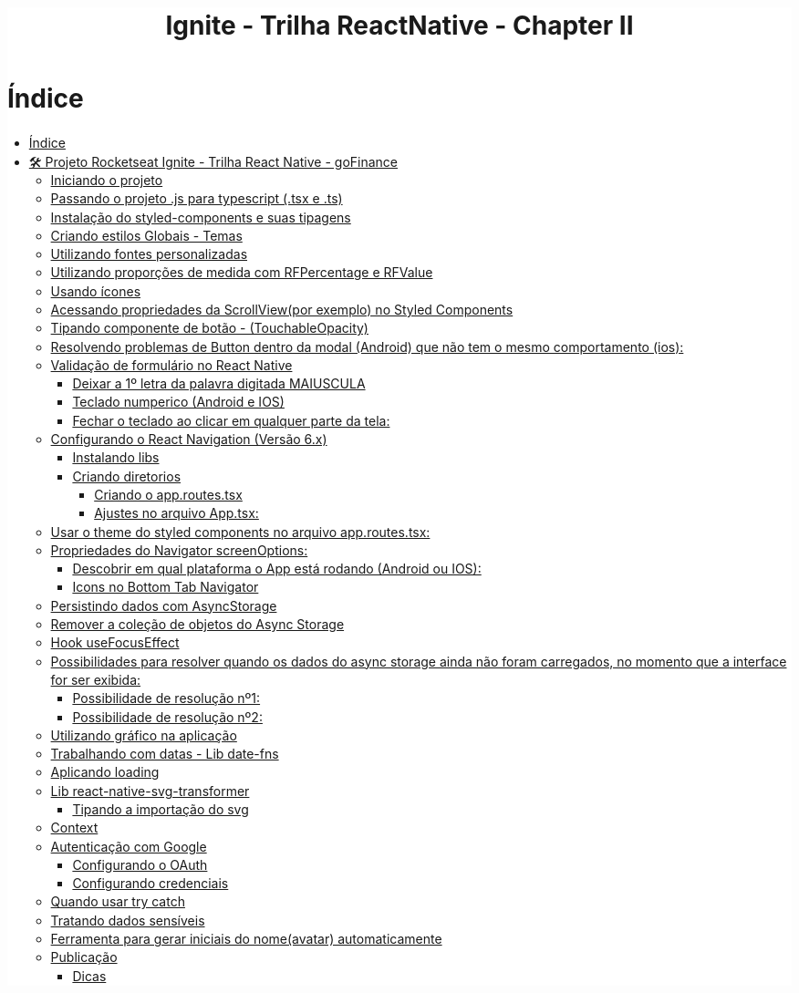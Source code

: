 <h1 align="center">Ignite - Trilha ReactNative - Chapter II </h1>

# Índice
- [Índice](#índice)
- [🛠 Projeto Rocketseat Ignite - Trilha React Native - goFinance](#-projeto-rocketseat-ignite---trilha-react-native---gofinance)
  - [Iniciando o projeto](#iniciando-o-projeto)
  - [Passando o projeto .js para typescript (.tsx e .ts)](#passando-o-projeto-js-para-typescript-tsx-e-ts)
  - [Instalação do styled-components e suas tipagens](#instalação-do-styled-components-e-suas-tipagens)
  - [Criando estilos Globais - Temas](#criando-estilos-globais---temas)
  - [Utilizando fontes personalizadas](#utilizando-fontes-personalizadas)
  - [Utilizando proporções de medida com RFPercentage e RFValue](#utilizando-proporções-de-medida-com-rfpercentage-e-rfvalue)
  - [Usando ícones](#usando-ícones)
  - [Acessando propriedades da ScrollView(por exemplo) no Styled Components](#acessando-propriedades-da-scrollviewpor-exemplo-no-styled-components)
  - [Tipando componente de botão - (TouchableOpacity)](#tipando-componente-de-botão---touchableopacity)
  - [Resolvendo problemas de Button dentro da modal (Android) que não tem o mesmo comportamento (ios):](#resolvendo-problemas-de-button-dentro-da-modal-android-que-não-tem-o-mesmo-comportamento-ios)
  - [Validação de formulário no React Native](#validação-de-formulário-no-react-native)
    - [Deixar a 1º letra da palavra digitada MAIUSCULA](#deixar-a-1º-letra-da-palavra-digitada-maiuscula)
    - [Teclado numperico (Android e IOS)](#teclado-numperico-android-e-ios)
    - [Fechar o teclado ao clicar em qualquer parte da tela:](#fechar-o-teclado-ao-clicar-em-qualquer-parte-da-tela)
  - [Configurando o React Navigation (Versão 6.x)](#configurando-o-react-navigation-versão-6x)
    - [Instalando libs](#instalando-libs)
    - [Criando diretorios](#criando-diretorios)
      - [Criando o app.routes.tsx](#criando-o-approutestsx)
      - [Ajustes no arquivo App.tsx:](#ajustes-no-arquivo-apptsx)
  - [Usar o theme do styled components no arquivo app.routes.tsx:](#usar-o-theme-do-styled-components-no-arquivo-approutestsx)
  - [Propriedades do Navigator screenOptions:](#propriedades-do-navigator-screenoptions)
    - [Descobrir em qual plataforma o App está rodando (Android ou IOS):](#descobrir-em-qual-plataforma-o-app-está-rodando-android-ou-ios)
    - [Icons no Bottom Tab Navigator](#icons-no-bottom-tab-navigator)
  - [Persistindo dados com AsyncStorage](#persistindo-dados-com-asyncstorage)
  - [Remover a coleção de objetos do Async Storage](#remover-a-coleção-de-objetos-do-async-storage)
  - [Hook useFocusEffect](#hook-usefocuseffect)
  - [Possibilidades para resolver quando os dados do async storage ainda não foram carregados, no momento que a interface for ser exibida:](#possibilidades-para-resolver-quando-os-dados-do-async-storage-ainda-não-foram-carregados-no-momento-que-a-interface-for-ser-exibida)
    - [Possibilidade de resolução nº1:](#possibilidade-de-resolução-nº1)
    - [Possibilidade de resolução nº2:](#possibilidade-de-resolução-nº2)
  - [Utilizando gráfico na aplicação](#utilizando-gráfico-na-aplicação)
  - [Trabalhando com datas - Lib date-fns](#trabalhando-com-datas---lib-date-fns)
  - [Aplicando loading](#aplicando-loading)
  - [Lib react-native-svg-transformer](#lib-react-native-svg-transformer)
    - [Tipando a importação do svg](#tipando-a-importação-do-svg)
  - [Context](#context)
  - [Autenticação com Google](#autenticação-com-google)
    - [Configurando o OAuth](#configurando-o-oauth)
    - [Configurando credenciais](#configurando-credenciais)
  - [Quando usar try catch](#quando-usar-try-catch)
  - [Tratando dados sensíveis](#tratando-dados-sensíveis)
  - [Ferramenta para gerar iniciais do nome(avatar) automaticamente](#ferramenta-para-gerar-iniciais-do-nomeavatar-automaticamente)
  - [Publicação](#publicação)
    - [Dicas](#dicas)